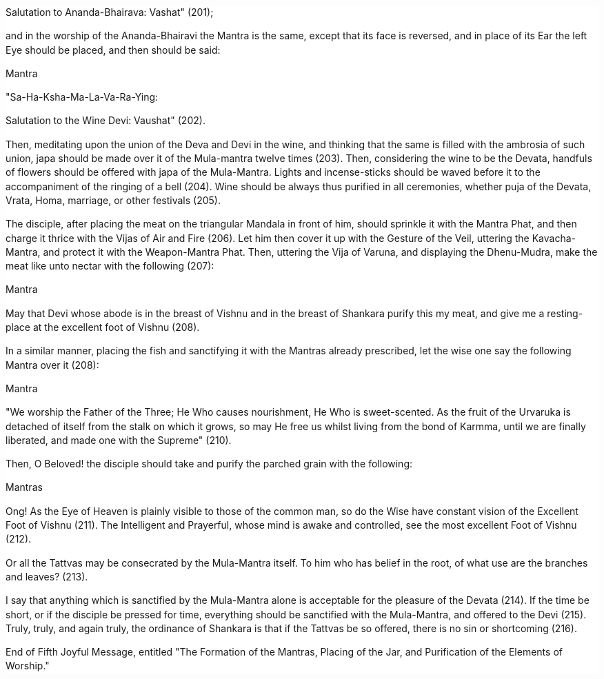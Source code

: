 Salutation to Ananda-Bhairava:  Vashat" (201);

and in the worship of the Ananda-Bhairavi the Mantra is the same, except that its face is reversed, and in place of its Ear the left Eye should be placed, and then should be said:

Mantra

"Sa-Ha-Ksha-Ma-La-Va-Ra-Ying:

Salutation to the Wine Devi: Vaushat" (202).

Then, meditating upon the union of the Deva and Devi in the wine, and thinking that the same is filled with the ambrosia of such union, japa should be made over it of the Mula-mantra twelve times (203). Then, considering the wine to be the Devata, handfuls of flowers should be offered with japa of the Mula-Mantra. Lights and incense-sticks should be waved before it to the accompaniment of the ringing of a bell (204). Wine should be always thus purified in all ceremonies, whether puja of the Devata, Vrata, Homa, marriage, or other festivals (205).

The disciple, after placing the meat on the triangular Mandala in front of him, should sprinkle it with the Mantra Phat, and then charge it thrice with the Vijas of Air and Fire (206). Let him then cover it up with the Gesture of the Veil, uttering the Kavacha-Mantra, and protect it with the Weapon-Mantra Phat. Then, uttering the Vija of Varuna, and displaying the Dhenu-Mudra, make the meat like unto nectar with the following (207):

Mantra

May that Devi whose abode is in the breast of Vishnu and in the breast of Shankara purify this my meat, and give me a resting-place at the excellent foot of Vishnu (208).

In a similar manner, placing the fish and sanctifying it with the Mantras already prescribed, let the wise one say the following Mantra over it (208):

Mantra

"We worship the Father of the Three; He Who causes nourishment, He Who is sweet-scented. As the fruit of the Urvaruka is detached of itself from the stalk on which it grows, so may He free us whilst living from the bond of Karmma, until we are finally liberated, and made one with the Supreme" (210).

Then, O Beloved! the disciple should take and purify the parched grain with the following:

Mantras

Ong! As the Eye of Heaven is plainly visible to those of the common man, so do the Wise have constant vision of the Excellent Foot of Vishnu (211). The Intelligent and Prayerful, whose mind is awake and controlled, see the most excellent Foot of Vishnu (212).

Or all the Tattvas may be consecrated by the Mula-Mantra itself. To him who has belief in the root, of what use are the branches and leaves? (213).

I say that anything which is sanctified by the Mula-Mantra alone is acceptable for the pleasure of the Devata (214). If the time be short, or if the disciple be pressed for time, everything should be sanctified with the Mula-Mantra, and offered to the Devi (215). Truly, truly, and again truly, the ordinance of Shankara is that if the Tattvas be so offered, there is no sin or shortcoming (216).

End of Fifth Joyful Message, entitled "The Formation of the Mantras, Placing of the Jar, and Purification of the Elements of Worship."


